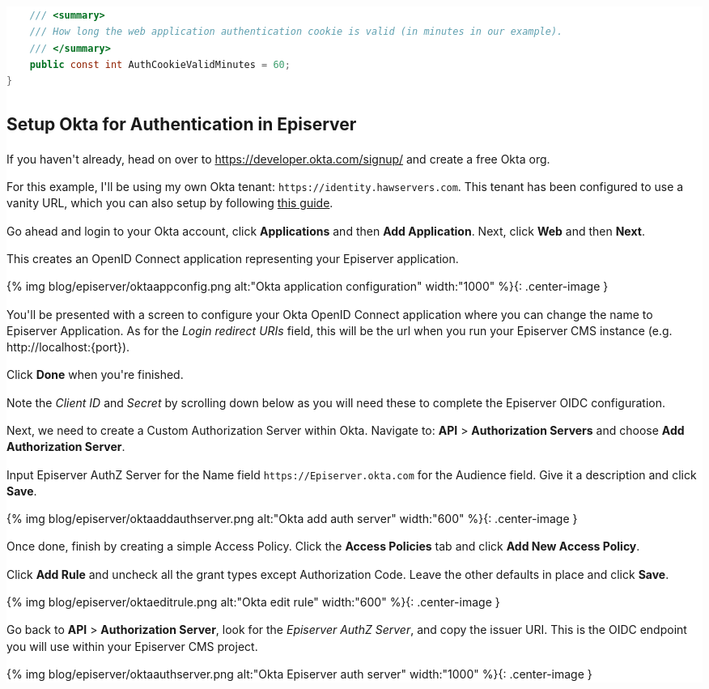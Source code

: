 ```csharp
    /// <summary>
    /// How long the web application authentication cookie is valid (in minutes in our example).
    /// </summary>
    public const int AuthCookieValidMinutes = 60;
}
```

## Setup Okta for Authentication in Episerver

If you haven't already, head on over to https://developer.okta.com/signup/ and create a free Okta org. 

For this example, I'll be using my own Okta tenant: `https://identity.hawservers.com`. This tenant has been configured to use a vanity URL, which you can also setup by following [this guide](https://help.okta.com/en/prod/Content/Topics/Settings/custom-url-domain.htm).

Go ahead and login to your Okta account, click **Applications** and then **Add Application**. Next, click **Web** and then **Next**.

This creates an OpenID Connect application representing your Episerver application.

{% img blog/episerver/oktaappconfig.png alt:"Okta application configuration" width:"1000" %}{: .center-image }

You'll be presented with a screen to configure your Okta OpenID Connect application where you can change the name to Episerver Application. As for the *Login redirect URIs* field, this will be the url when you run your Episerver CMS instance (e.g. http://localhost:{port}).

Click **Done** when you're finished.

Note the *Client ID* and *Secret* by scrolling down below as you will need these to complete the Episerver OIDC configuration.

Next, we need to create a Custom Authorization Server within Okta. Navigate to: **API** > **Authorization Servers** and choose **Add Authorization Server**. 

Input Episerver AuthZ Server for the Name field  `https://Episerver.okta.com` for the Audience field. Give it a description and click **Save**.


{% img blog/episerver/oktaaddauthserver.png alt:"Okta add auth server" width:"600" %}{: .center-image }

Once done, finish by creating a simple Access Policy. Click the **Access Policies** tab and click **Add New Access Policy**.

Click **Add Rule** and uncheck all the grant types except Authorization Code. Leave the other defaults in place and click **Save**.

{% img blog/episerver/oktaeditrule.png alt:"Okta edit rule" width:"600" %}{: .center-image }

Go back to **API** > **Authorization Server**, look for the *Episerver AuthZ Server*, and copy the issuer URI. This is the OIDC endpoint you will use within your Episerver CMS project.


{% img blog/episerver/oktaauthserver.png alt:"Okta Episerver auth server" width:"1000" %}{: .center-image }
